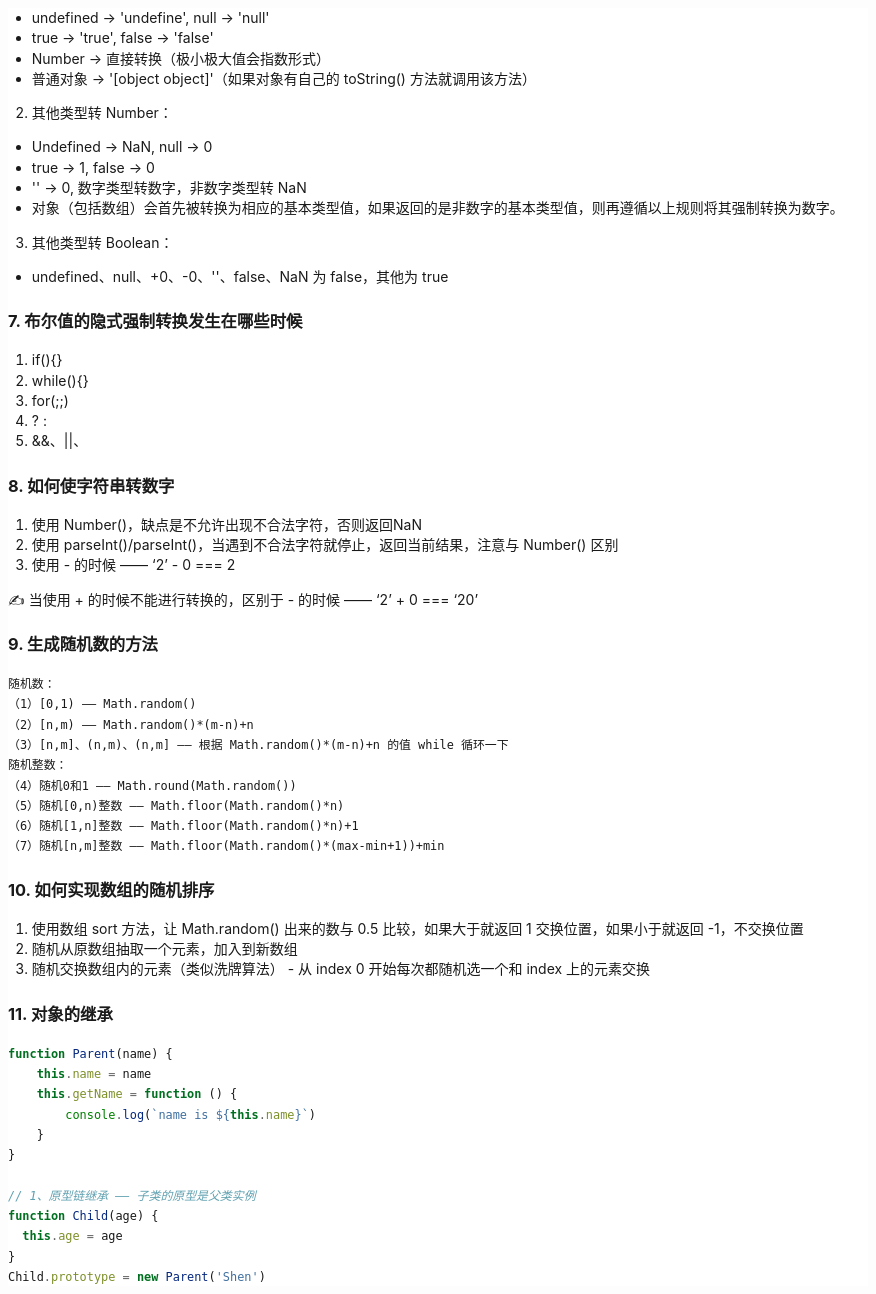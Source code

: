 - undefined -> 'undefine', null -> 'null'
- true -> 'true', false -> 'false'
- Number -> 直接转换（极小极大值会指数形式）
- 普通对象 -> '[object object]'（如果对象有自己的 toString() 方法就调用该方法）

2. 其他类型转 Number：

- Undefined -> NaN, null -> 0
- true -> 1, false -> 0
- '' -> 0, 数字类型转数字，非数字类型转 NaN
- 对象（包括数组）会首先被转换为相应的基本类型值，如果返回的是非数字的基本类型值，则再遵循以上规则将其强制转换为数字。

3. 其他类型转 Boolean：

- undefined、null、+0、-0、''、false、NaN 为 false，其他为 true

### 7. 布尔值的隐式强制转换发生在哪些时候

1. if(){}
2. while(){}
3. for(;;)
4. ? : 
5. &&、||、

### 8. 如何使字符串转数字

1. 使用 Number()，缺点是不允许出现不合法字符，否则返回NaN
2. 使用 parseInt()/parseInt()，当遇到不合法字符就停止，返回当前结果，注意与 Number() 区别
3. 使用 - 的时候 —— ‘2’ - 0 === 2

✍️ 当使用 + 的时候不能进行转换的，区别于 - 的时候 —— ‘2’ + 0 === ‘20’

### 9. 生成随机数的方法

```
随机数：
（1）[0,1) —— Math.random()
（2）[n,m) —— Math.random()*(m-n)+n
（3）[n,m]、(n,m)、(n,m] —— 根据 Math.random()*(m-n)+n 的值 while 循环一下
随机整数：
（4）随机0和1 —— Math.round(Math.random())
（5）随机[0,n)整数 —— Math.floor(Math.random()*n)
（6）随机[1,n]整数 —— Math.floor(Math.random()*n)+1 
（7）随机[n,m]整数 —— Math.floor(Math.random()*(max-min+1))+min
```

### 10. 如何实现数组的随机排序

1. 使用数组 sort 方法，让 Math.random() 出来的数与 0.5 比较，如果大于就返回 1 交换位置，如果小于就返回 -1，不交换位置
2. 随机从原数组抽取一个元素，加入到新数组
3. 随机交换数组内的元素（类似洗牌算法） - 从 index 0 开始每次都随机选一个和 index 上的元素交换

### 11. 对象的继承

```javascript
function Parent(name) {
    this.name = name
    this.getName = function () {
        console.log(`name is ${this.name}`)
    }
}

// 1、原型链继承 —— 子类的原型是父类实例
function Child(age) {
  this.age = age
}
Child.prototype = new Parent('Shen')
```